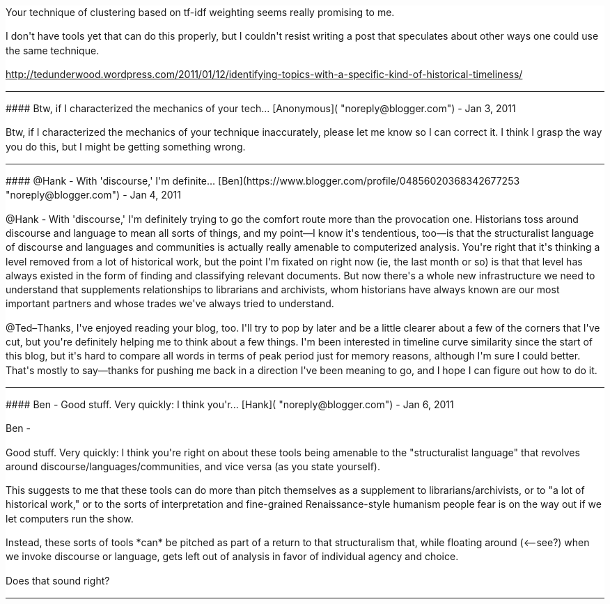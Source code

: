 Your technique of clustering based on tf-idf weighting seems really promising to me.  
  
I don't have tools yet that can do this properly, but I couldn't resist writing a post that speculates about other ways one could use the same technique.  
  
http://tedunderwood.wordpress.com/2011/01/12/identifying-topics-with-a-specific-kind-of-historical-timeliness/
<hr />
#### Btw, if I characterized the mechanics of your tech...
[Anonymous]( "noreply@blogger.com") - <time datetime="2011-01-12T10:16:04.390-05:00">Jan 3, 2011</time>

Btw, if I characterized the mechanics of your technique inaccurately, please let me know so I can correct it. I think I grasp the way you do this, but I might be getting something wrong.
<hr />
#### @Hank - With 'discourse,' I'm definite...
[Ben](https://www.blogger.com/profile/04856020368342677253 "noreply@blogger.com") - <time datetime="2011-01-13T15:20:25.790-05:00">Jan 4, 2011</time>

@Hank - With 'discourse,' I'm definitely trying to go the comfort route more than the provocation one. Historians toss around discourse and language to mean all sorts of things, and my point—I know it's tendentious, too—is that the structuralist language of discourse and languages and communities is actually really amenable to computerized analysis. You're right that it's thinking a level removed from a lot of historical work, but the point I'm fixated on right now (ie, the last month or so) is that that level has always existed in the form of finding and classifying relevant documents. But now there's a whole new infrastructure we need to understand that supplements relationships to librarians and archivists, whom historians have always known are our most important partners and whose trades we've always tried to understand.  
  
@Ted–Thanks, I've enjoyed reading your blog, too. I'll try to pop by later and be a little clearer about a few of the corners that I've cut, but you're definitely helping me to think about a few things. I'm been interested in timeline curve similarity since the start of this blog, but it's hard to compare all words in terms of peak period just for memory reasons, although I'm sure I could better. That's mostly to say—thanks for pushing me back in a direction I've been meaning to go, and I hope I can figure out how to do it.
<hr />
#### Ben - Good stuff. Very quickly: I think you'r...
[Hank]( "noreply@blogger.com") - <time datetime="2011-01-15T09:56:08.899-05:00">Jan 6, 2011</time>

Ben -  
  
Good stuff. Very quickly: I think you're right on about these tools being amenable to the "structuralist language" that revolves around discourse/languages/communities, and vice versa (as you state yourself).  
  
This suggests to me that these tools can do more than pitch themselves as a supplement to librarians/archivists, or to "a lot of historical work," or to the sorts of interpretation and fine-grained Renaissance-style humanism people fear is on the way out if we let computers run the show.  
  
Instead, these sorts of tools \*can\* be pitched as part of a return to that structuralism that, while floating around (<--see?) when we invoke discourse or language, gets left out of analysis in favor of individual agency and choice.  
  
Does that sound right?
<hr />
